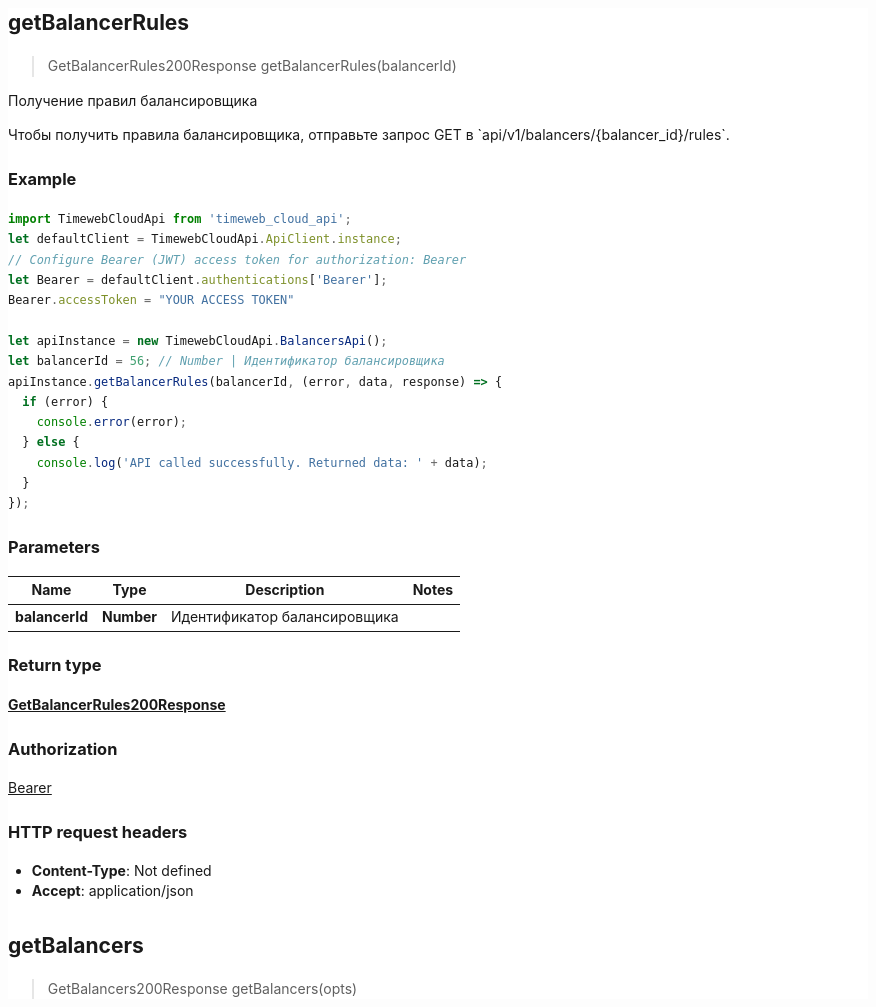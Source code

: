 
## getBalancerRules

> GetBalancerRules200Response getBalancerRules(balancerId)

Получение правил балансировщика

Чтобы получить правила балансировщика, отправьте запрос GET в &#x60;api/v1/balancers/{balancer_id}/rules&#x60;. 

### Example

```javascript
import TimewebCloudApi from 'timeweb_cloud_api';
let defaultClient = TimewebCloudApi.ApiClient.instance;
// Configure Bearer (JWT) access token for authorization: Bearer
let Bearer = defaultClient.authentications['Bearer'];
Bearer.accessToken = "YOUR ACCESS TOKEN"

let apiInstance = new TimewebCloudApi.BalancersApi();
let balancerId = 56; // Number | Идентификатор балансировщика
apiInstance.getBalancerRules(balancerId, (error, data, response) => {
  if (error) {
    console.error(error);
  } else {
    console.log('API called successfully. Returned data: ' + data);
  }
});
```

### Parameters


Name | Type | Description  | Notes
------------- | ------------- | ------------- | -------------
 **balancerId** | **Number**| Идентификатор балансировщика | 

### Return type

[**GetBalancerRules200Response**](GetBalancerRules200Response.md)

### Authorization

[Bearer](../README.md#Bearer)

### HTTP request headers

- **Content-Type**: Not defined
- **Accept**: application/json


## getBalancers

> GetBalancers200Response getBalancers(opts)
